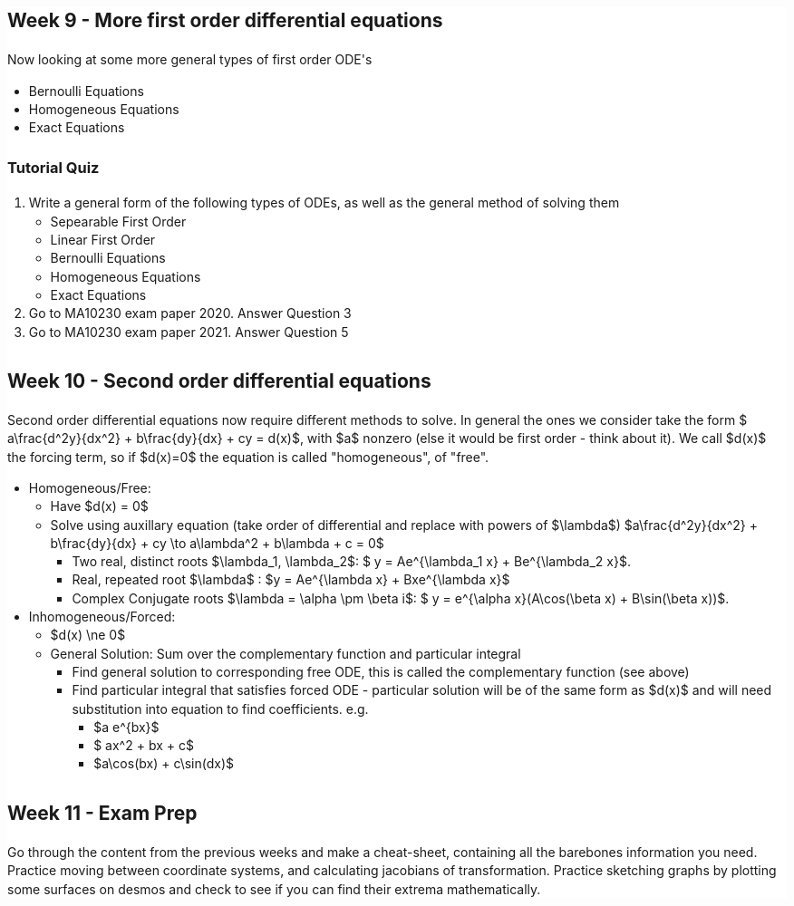 
## Week 9 - More first order differential equations

Now looking at some more general types of first order ODE's

* Bernoulli Equations
* Homogeneous Equations
* Exact Equations

### Tutorial Quiz
1. Write a general form of the following types of ODEs, as well as the general method of solving them
    * Sepearable First Order
    * Linear First Order
    * Bernoulli Equations
    * Homogeneous Equations
    * Exact Equations
2. Go to MA10230 exam paper 2020. Answer Question 3
3. Go to MA10230 exam paper 2021. Answer Question 5



## Week 10 - Second order differential equations

Second order differential equations now require different methods to solve. In general the ones we consider take the form \$ a\frac{d^2y}{dx^2} + b\frac{dy}{dx} + cy = d(x)\$, with \$a\$ nonzero (else it would be first order - think about it). We call \$d(x)\$ the forcing term, so if \$d(x)=0\$ the equation is called "homogeneous", of "free". 
* Homogeneous/Free:
    * Have \$d(x) = 0\$
    * Solve using auxillary equation (take order of differential and replace with powers of \$\lambda\$) \$a\frac{d^2y}{dx^2} + b\frac{dy}{dx} + cy \to a\lambda^2 + b\lambda + c = 0\$
        * Two real, distinct roots \$\lambda_1, \lambda_2\$: \$ y = Ae^{\lambda_1 x} + Be^{\lambda_2 x}\$.
        * Real, repeated root \$\lambda\$ : \$y = Ae^{\lambda x} + Bxe^{\lambda x}\$
        * Complex Conjugate roots \$\lambda = \alpha \pm \beta i\$: \$ y = e^{\alpha x}(A\cos(\beta x) + B\sin(\beta x))\$.
* Inhomogeneous/Forced:
    * \$d(x) \ne 0\$
    * General Solution: Sum over the complementary function and particular integral
        * Find general solution to corresponding free ODE, this is called the complementary function (see above)
        * Find particular integral that satisfies forced ODE - particular solution will be of the same form as \$d(x)\$ and will need substitution into equation to find coefficients. e.g.
            * \$a e^{bx}\$
            * \$ ax^2 + bx + c\$ 
            * \$a\cos(bx) + c\sin(dx)\$



## Week 11 - Exam Prep

Go through the content from the previous weeks and make a cheat-sheet, containing all the barebones information you need. Practice moving between coordinate systems, and calculating jacobians of transformation. Practice sketching graphs by plotting some surfaces on desmos and check to see if you can find their extrema mathematically. 